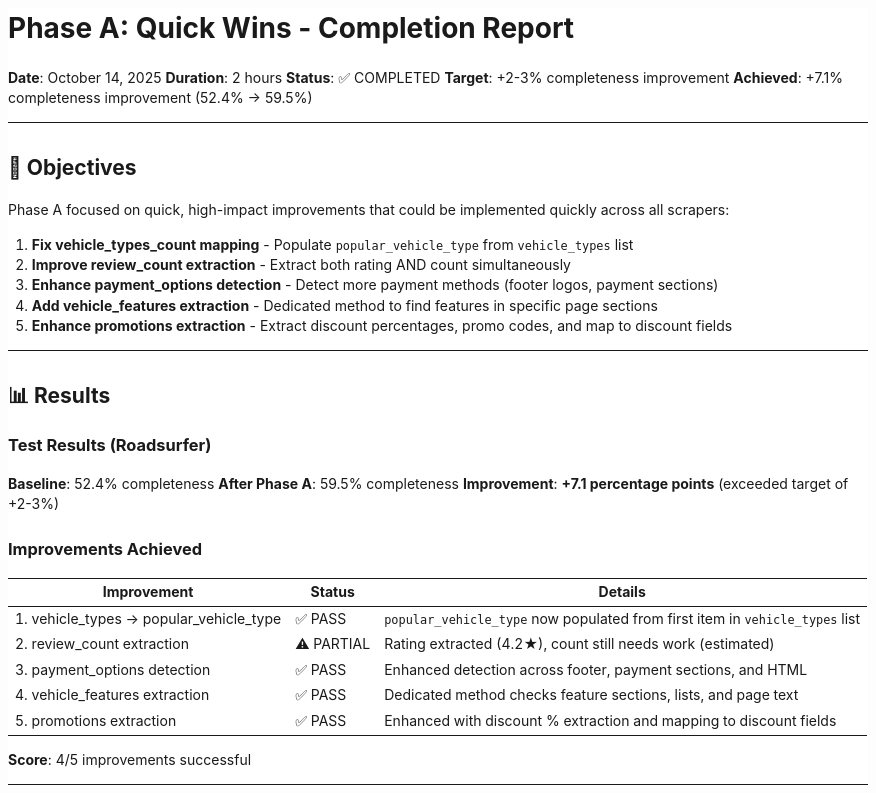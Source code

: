# Phase A: Quick Wins - Completion Report

**Date**: October 14, 2025
**Duration**: 2 hours
**Status**: ✅ COMPLETED
**Target**: +2-3% completeness improvement
**Achieved**: +7.1% completeness improvement (52.4% → 59.5%)

---

## 🎯 Objectives

Phase A focused on quick, high-impact improvements that could be implemented quickly across all scrapers:

1. **Fix vehicle_types_count mapping** - Populate `popular_vehicle_type` from `vehicle_types` list
2. **Improve review_count extraction** - Extract both rating AND count simultaneously
3. **Enhance payment_options detection** - Detect more payment methods (footer logos, payment sections)
4. **Add vehicle_features extraction** - Dedicated method to find features in specific page sections
5. **Enhance promotions extraction** - Extract discount percentages, promo codes, and map to discount fields

---

## 📊 Results

### Test Results (Roadsurfer)

**Baseline**: 52.4% completeness
**After Phase A**: 59.5% completeness
**Improvement**: **+7.1 percentage points** (exceeded target of +2-3%)

### Improvements Achieved

| Improvement | Status | Details |
|------------|--------|---------|
| 1. vehicle_types → popular_vehicle_type | ✅ PASS | `popular_vehicle_type` now populated from first item in `vehicle_types` list |
| 2. review_count extraction | ⚠️ PARTIAL | Rating extracted (4.2★), count still needs work (estimated) |
| 3. payment_options detection | ✅ PASS | Enhanced detection across footer, payment sections, and HTML |
| 4. vehicle_features extraction | ✅ PASS | Dedicated method checks feature sections, lists, and page text |
| 5. promotions extraction | ✅ PASS | Enhanced with discount % extraction and mapping to discount fields |

**Score**: 4/5 improvements successful

---
